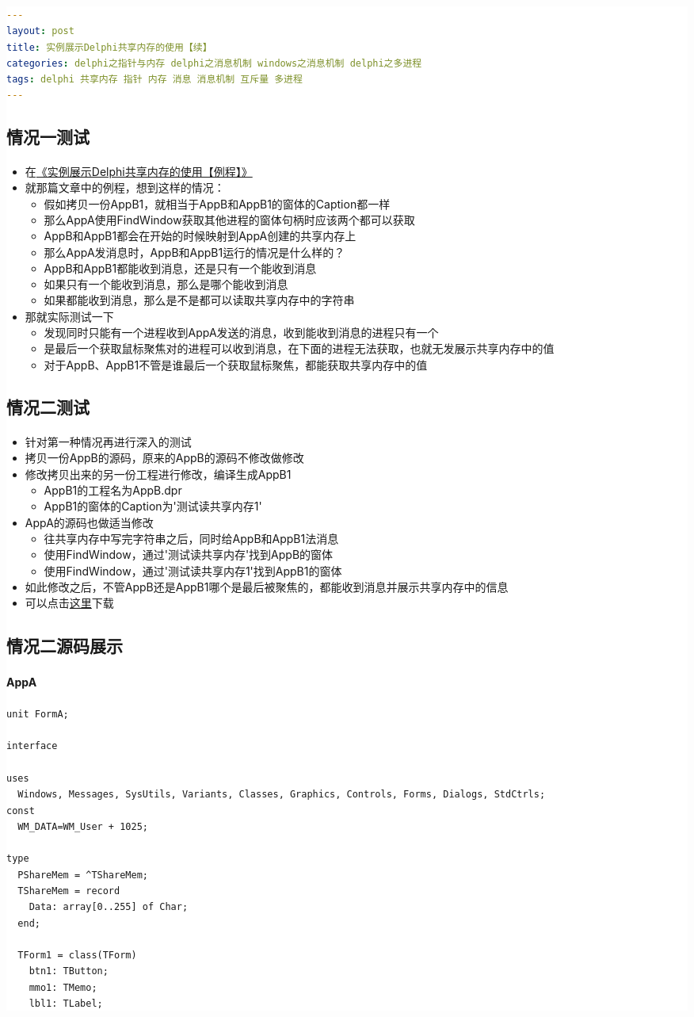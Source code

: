 ```yaml
---
layout: post
title: 实例展示Delphi共享内存的使用【续】
categories: delphi之指针与内存 delphi之消息机制 windows之消息机制 delphi之多进程
tags: delphi 共享内存 指针 内存 消息 消息机制 互斥量 多进程
---
```


## 情况一测试

* 在[《实例展示Delphi共享内存的使用【例程】》](http://www.xumenger.com/windows-delphi-sharemem-ipc-20160507/)
* 就那篇文章中的例程，想到这样的情况：
  * 假如拷贝一份AppB1，就相当于AppB和AppB1的窗体的Caption都一样
  * 那么AppA使用FindWindow获取其他进程的窗体句柄时应该两个都可以获取
  * AppB和AppB1都会在开始的时候映射到AppA创建的共享内存上
  * 那么AppA发消息时，AppB和AppB1运行的情况是什么样的？
  * AppB和AppB1都能收到消息，还是只有一个能收到消息
  * 如果只有一个能收到消息，那么是哪个能收到消息
  * 如果都能收到消息，那么是不是都可以读取共享内存中的字符串
* 那就实际测试一下
  * 发现同时只能有一个进程收到AppA发送的消息，收到能收到消息的进程只有一个
  * 是最后一个获取鼠标聚焦对的进程可以收到消息，在下面的进程无法获取，也就无发展示共享内存中的值
  * 对于AppB、AppB1不管是谁最后一个获取鼠标聚焦，都能获取共享内存中的值
  
## 情况二测试

* 针对第一种情况再进行深入的测试
* 拷贝一份AppB的源码，原来的AppB的源码不修改做修改
* 修改拷贝出来的另一份工程进行修改，编译生成AppB1
  * AppB1的工程名为AppB.dpr
  * AppB1的窗体的Caption为'测试读共享内存1'
* AppA的源码也做适当修改
  * 往共享内存中写完字符串之后，同时给AppB和AppB1法消息
  * 使用FindWindow，通过'测试读共享内存'找到AppB的窗体
  * 使用FindWindow，通过'测试读共享内存1'找到AppB1的窗体
* 如此修改之后，不管AppB还是AppB1哪个是最后被聚焦的，都能收到消息并展示共享内存中的信息
* 可以点击[这里](../download/20160511/Windows-Delphi-ShareMem-2.zip)下载

## 情况二源码展示

#### AppA

```
unit FormA;

interface

uses
  Windows, Messages, SysUtils, Variants, Classes, Graphics, Controls, Forms, Dialogs, StdCtrls;
const
  WM_DATA=WM_User + 1025;

type
  PShareMem = ^TShareMem;
  TShareMem = record
    Data: array[0..255] of Char;
  end;

  TForm1 = class(TForm)
    btn1: TButton;
    mmo1: TMemo;
    lbl1: TLabel;
```